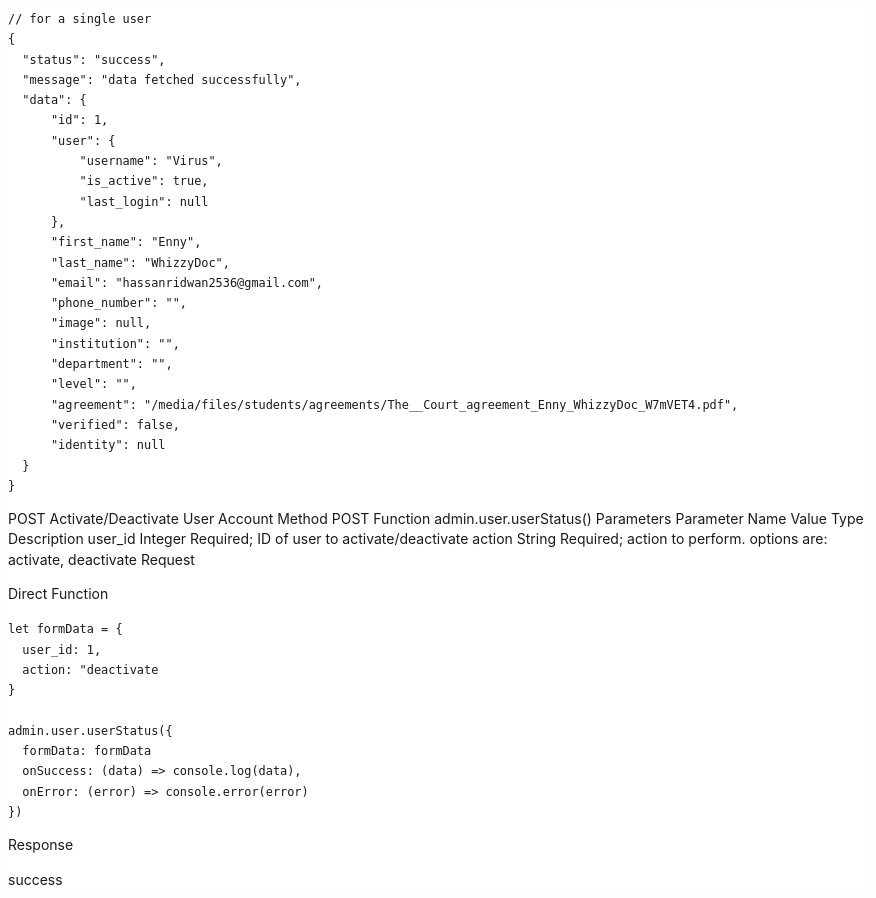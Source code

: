     // for a single user
    {
      "status": "success",
      "message": "data fetched successfully",
      "data": {
          "id": 1,
          "user": {
              "username": "Virus",
              "is_active": true,
              "last_login": null
          },
          "first_name": "Enny",
          "last_name": "WhizzyDoc",
          "email": "hassanridwan2536@gmail.com",
          "phone_number": "",
          "image": null,
          "institution": "",
          "department": "",
          "level": "",
          "agreement": "/media/files/students/agreements/The__Court_agreement_Enny_WhizzyDoc_W7mVET4.pdf",
          "verified": false,
          "identity": null
      }
    }


POST  Activate/Deactivate User Account
Method	POST
Function	admin.user.userStatus()
Parameters
Parameter Name	Value Type	Description
user_id	Integer	Required; ID of user to activate/deactivate
action	String	Required; action to perform. options are: activate, deactivate
Request

Direct Function


    let formData = {
      user_id: 1,
      action: "deactivate
    }

    admin.user.userStatus({
      formData: formData
      onSuccess: (data) => console.log(data),
      onError: (error) => console.error(error)
    })
    



Response

success
